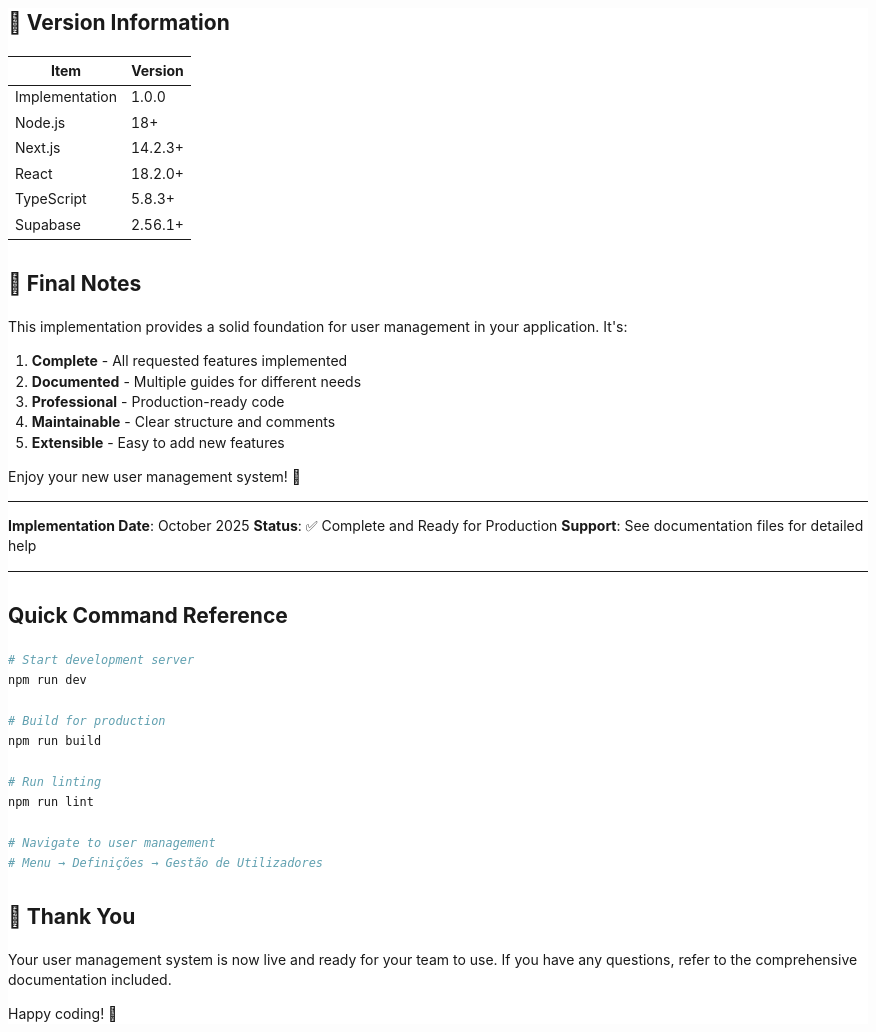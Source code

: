 ## 📝 Version Information

| Item | Version |
|------|---------|
| Implementation | 1.0.0 |
| Node.js | 18+ |
| Next.js | 14.2.3+ |
| React | 18.2.0+ |
| TypeScript | 5.8.3+ |
| Supabase | 2.56.1+ |

## 🎊 Final Notes

This implementation provides a solid foundation for user management in your application. It's:

1. **Complete** - All requested features implemented
2. **Documented** - Multiple guides for different needs
3. **Professional** - Production-ready code
4. **Maintainable** - Clear structure and comments
5. **Extensible** - Easy to add new features

Enjoy your new user management system! 🎉

---

**Implementation Date**: October 2025
**Status**: ✅ Complete and Ready for Production
**Support**: See documentation files for detailed help

---

## Quick Command Reference

```bash
# Start development server
npm run dev

# Build for production
npm run build

# Run linting
npm run lint

# Navigate to user management
# Menu → Definições → Gestão de Utilizadores
```

## 🙏 Thank You

Your user management system is now live and ready for your team to use. If you have any questions, refer to the comprehensive documentation included.

Happy coding! 🚀
